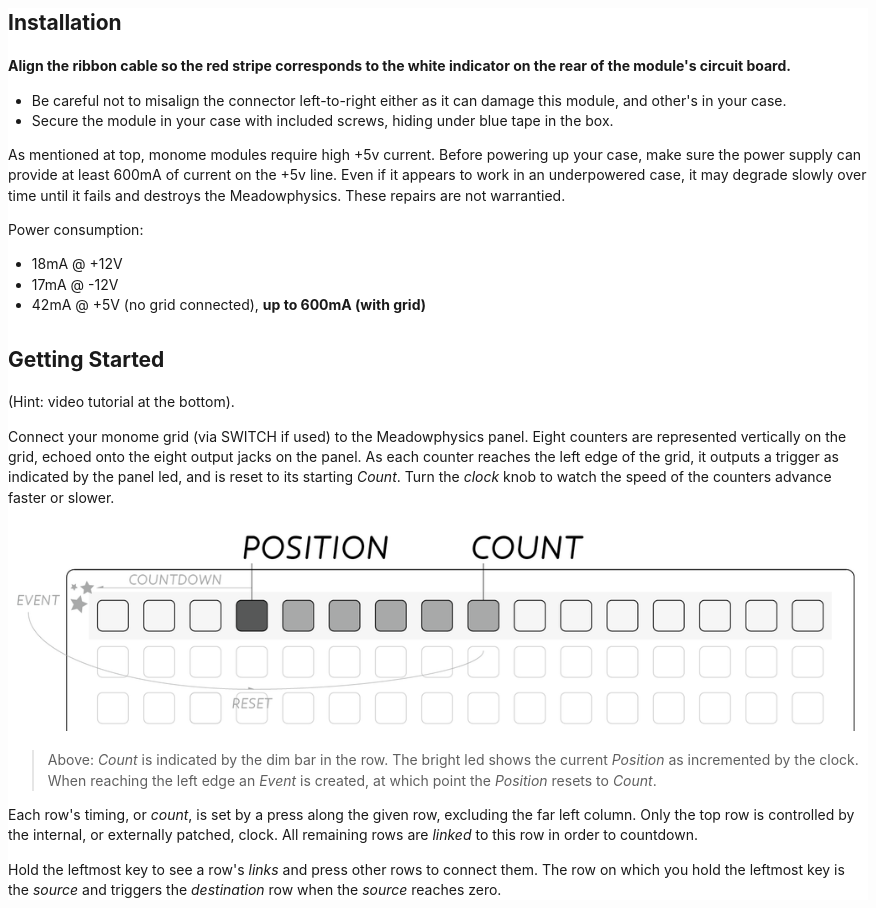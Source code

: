 
## Installation

**Align the ribbon cable so the red stripe corresponds to the white indicator on the rear of the module's circuit board.**

- Be careful not to misalign the connector left-to-right either as it can damage this module, and other's in your case.
- Secure the module in your case with included screws, hiding under blue tape in the box.

As mentioned at top, monome modules require high +5v current. Before powering up your case, make sure the power supply can provide at least 600mA of current on the +5v line. Even if it appears to work in an underpowered case, it may degrade slowly over time until it fails and destroys the Meadowphysics. These repairs are not warrantied.

Power consumption:

- 18mA @ +12V
- 17mA @ -12V
- 42mA @ +5V (no grid connected), **up to 600mA (with grid)**

## Getting Started

(Hint: video tutorial at the bottom).

Connect your monome grid (via SWITCH if used) to the Meadowphysics panel. Eight counters are represented vertically on the grid, echoed onto the eight output jacks on the panel. As each counter reaches the left edge of the grid, it outputs a trigger as indicated by the panel led, and is reset to its starting *Count*. Turn the *clock* knob to watch the speed of the counters advance faster or slower.

![Position and Trigger](images/overview.png)

> Above: *Count* is indicated by the dim bar in the row. The bright led shows the current *Position* as incremented by the clock. When reaching  the left edge an *Event* is created, at which point the *Position* resets to *Count*.

Each row's timing, or *count*, is set by a press along the given row, excluding the far left column. Only the top row is controlled by the internal, or externally patched, clock. All remaining rows are *linked* to this row in order to countdown.

Hold the leftmost key to see a row's *links* and press other rows to connect them. The row on which you hold the leftmost key is the *source* and triggers the *destination* row when the *source* reaches zero.
